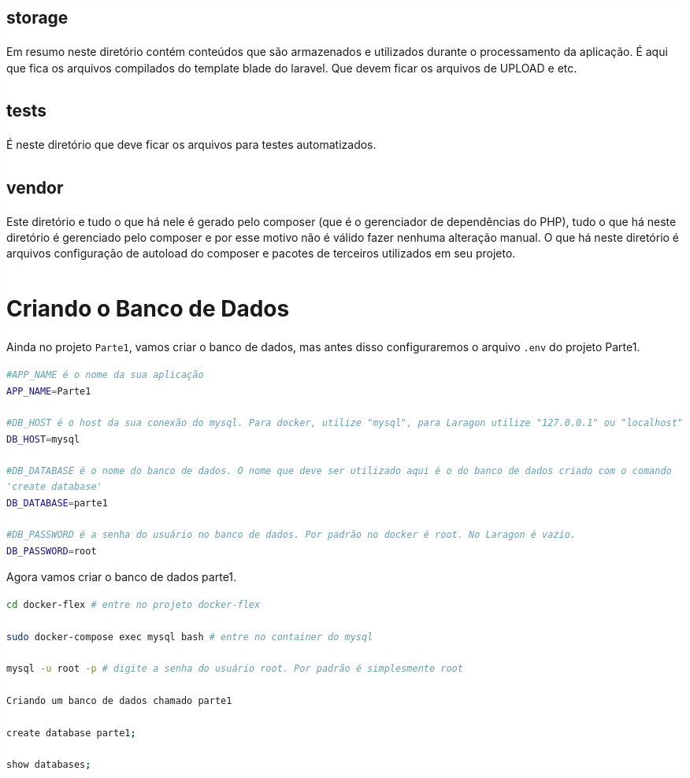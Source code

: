 ## storage
Em resumo neste diretório contém conteúdos que são armazenados e utilizados durante o processamento da aplicação. É aqui que fica os arquivos compilados do template blade do laravel. Que devem ficar os arquivos de UPLOAD e etc.

## tests

É neste diretório que deve ficar os arquivos para testes automatizados.

## vendor

Este diretório e tudo o que há nele é gerado pelo composer (que é o gerenciador de dependências do PHP), tudo o que há neste diretório é gerenciado pelo composer e por esse motivo não é válido fazer nenhuma alteração manual. O que há neste diretório é arquivos configuração de autoload do composer e pacotes de terceiros utilizados em seu projeto.

# Criando o Banco de Dados

Ainda no projeto ``Parte1``, vamos criar o banco de dados, mas antes disso configuraremos o arquivo ``.env`` do projeto Parte1.

````sh
#APP_NAME é o nome da sua aplicação
APP_NAME=Parte1 

#DB_HOST é o host da sua conexão do mysql. Para docker, utilize "mysql", para Laragon utilize "127.0.0.1" ou "localhost"
DB_HOST=mysql

#DB_DATABASE é o nome do banco de dados. O nome que deve ser utilizado aqui é o do banco de dados criado com o comando 'create database'
DB_DATABASE=parte1

#DB_PASSWORD é a senha do usuário no banco de dados. Por padrão no docker é root. No Laragon é vazio.
DB_PASSWORD=root

````

Agora vamos criar o banco de dados parte1.

````sh
cd docker-flex # entre no projeto docker-flex

sudo docker-compose exec mysql bash # entre no container do mysql

mysql -u root -p # digite a senha do usuário root. Por padrão é simplesmente root

Criando um banco de dados chamado parte1

create database parte1;

show databases;
````
